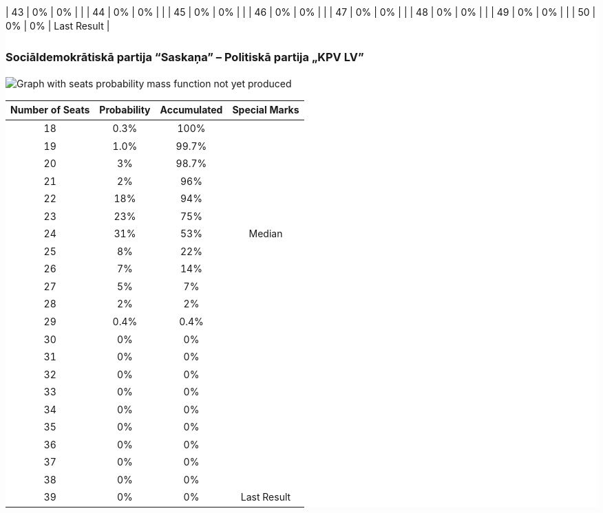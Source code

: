| 43 | 0% | 0% |  |
| 44 | 0% | 0% |  |
| 45 | 0% | 0% |  |
| 46 | 0% | 0% |  |
| 47 | 0% | 0% |  |
| 48 | 0% | 0% |  |
| 49 | 0% | 0% |  |
| 50 | 0% | 0% | Last Result |

### Sociāldemokrātiskā partija “Saskaņa” – Politiskā partija „KPV LV”

![Graph with seats probability mass function not yet produced](2020-02-01-Factum-coalitions-seats-pmf-sdps–kpv.png "Seats Probability Mass Function")

| Number of Seats | Probability | Accumulated | Special Marks |
|:---------------:|:-----------:|:-----------:|:-------------:|
| 18 | 0.3% | 100% |  |
| 19 | 1.0% | 99.7% |  |
| 20 | 3% | 98.7% |  |
| 21 | 2% | 96% |  |
| 22 | 18% | 94% |  |
| 23 | 23% | 75% |  |
| 24 | 31% | 53% | Median |
| 25 | 8% | 22% |  |
| 26 | 7% | 14% |  |
| 27 | 5% | 7% |  |
| 28 | 2% | 2% |  |
| 29 | 0.4% | 0.4% |  |
| 30 | 0% | 0% |  |
| 31 | 0% | 0% |  |
| 32 | 0% | 0% |  |
| 33 | 0% | 0% |  |
| 34 | 0% | 0% |  |
| 35 | 0% | 0% |  |
| 36 | 0% | 0% |  |
| 37 | 0% | 0% |  |
| 38 | 0% | 0% |  |
| 39 | 0% | 0% | Last Result |
